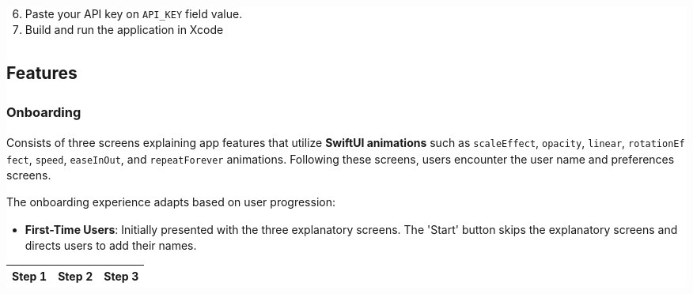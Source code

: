 6. Paste your API key on `API_KEY` field value.
7. Build and run the application in Xcode

## Features

### Onboarding

Consists of three screens explaining app features that utilize **SwiftUI animations** such as `scaleEffect`, `opacity`, `linear`, `rotationEffect`, `speed`, `easeInOut`, and `repeatForever` animations. Following these screens, users encounter the user name and preferences screens.

The onboarding experience adapts based on user progression:

- **First-Time Users**: Initially presented with the three explanatory screens. The 'Start' button skips the explanatory screens and directs users to add their names.

| Step 1 | Step 2 | Step 3 |
| - | - | - |